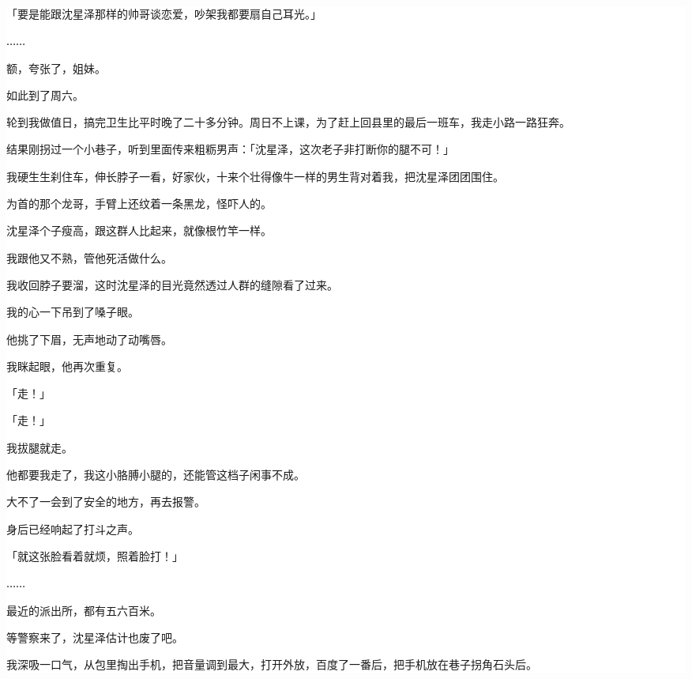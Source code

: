 「要是能跟沈星泽那样的帅哥谈恋爱，吵架我都要扇自己耳光。」


……


额，夸张了，姐妹。


如此到了周六。


轮到我做值日，搞完卫生比平时晚了二十多分钟。周日不上课，为了赶上回县里的最后一班车，我走小路一路狂奔。


结果刚拐过一个小巷子，听到里面传来粗粝男声：「沈星泽，这次老子非打断你的腿不可！」


我硬生生刹住车，伸长脖子一看，好家伙，十来个壮得像牛一样的男生背对着我，把沈星泽团团围住。


为首的那个龙哥，手臂上还纹着一条黑龙，怪吓人的。


沈星泽个子瘦高，跟这群人比起来，就像根竹竿一样。


我跟他又不熟，管他死活做什么。


我收回脖子要溜，这时沈星泽的目光竟然透过人群的缝隙看了过来。


我的心一下吊到了嗓子眼。


他挑了下眉，无声地动了动嘴唇。


我眯起眼，他再次重复。


「走！」


「走！」


我拔腿就走。


他都要我走了，我这小胳膊小腿的，还能管这档子闲事不成。


大不了一会到了安全的地方，再去报警。


身后已经响起了打斗之声。


「就这张脸看着就烦，照着脸打！」


……


最近的派出所，都有五六百米。


等警察来了，沈星泽估计也废了吧。


我深吸一口气，从包里掏出手机，把音量调到最大，打开外放，百度了一番后，把手机放在巷子拐角石头后。
